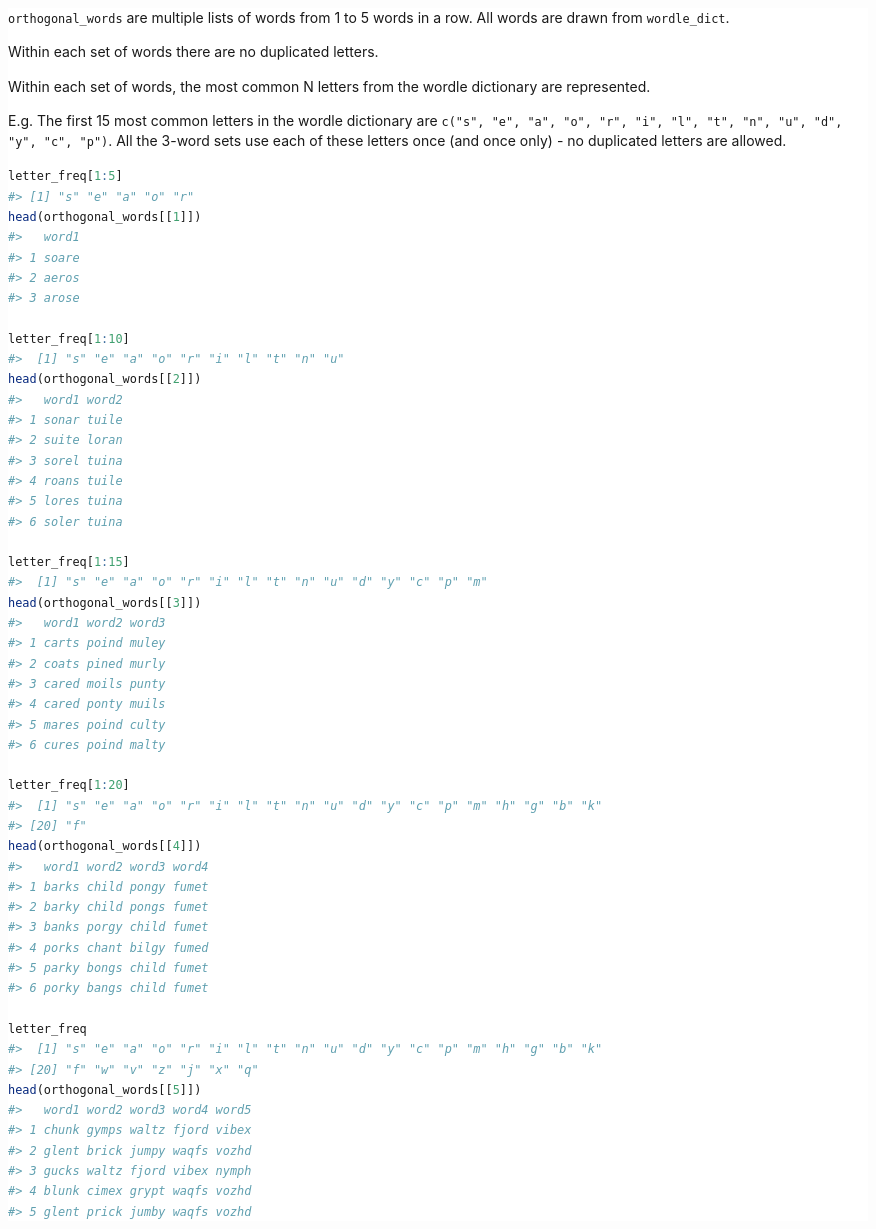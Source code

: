 `orthogonal_words` are multiple lists of words from 1 to 5 words in a
row. All words are drawn from `wordle_dict`.

Within each set of words there are no duplicated letters.

Within each set of words, the most common N letters from the wordle
dictionary are represented.

E.g. The first 15 most common letters in the wordle dictionary are
`c("s", "e", "a", "o", "r", "i", "l", "t", "n", "u", "d", "y", "c", "p")`.
All the 3-word sets use each of these letters once (and once only) - no
duplicated letters are allowed.

``` r
letter_freq[1:5]
#> [1] "s" "e" "a" "o" "r"
head(orthogonal_words[[1]])  
#>   word1
#> 1 soare
#> 2 aeros
#> 3 arose

letter_freq[1:10]
#>  [1] "s" "e" "a" "o" "r" "i" "l" "t" "n" "u"
head(orthogonal_words[[2]])  
#>   word1 word2
#> 1 sonar tuile
#> 2 suite loran
#> 3 sorel tuina
#> 4 roans tuile
#> 5 lores tuina
#> 6 soler tuina

letter_freq[1:15]
#>  [1] "s" "e" "a" "o" "r" "i" "l" "t" "n" "u" "d" "y" "c" "p" "m"
head(orthogonal_words[[3]])  
#>   word1 word2 word3
#> 1 carts poind muley
#> 2 coats pined murly
#> 3 cared moils punty
#> 4 cared ponty muils
#> 5 mares poind culty
#> 6 cures poind malty

letter_freq[1:20]
#>  [1] "s" "e" "a" "o" "r" "i" "l" "t" "n" "u" "d" "y" "c" "p" "m" "h" "g" "b" "k"
#> [20] "f"
head(orthogonal_words[[4]])
#>   word1 word2 word3 word4
#> 1 barks child pongy fumet
#> 2 barky child pongs fumet
#> 3 banks porgy child fumet
#> 4 porks chant bilgy fumed
#> 5 parky bongs child fumet
#> 6 porky bangs child fumet

letter_freq
#>  [1] "s" "e" "a" "o" "r" "i" "l" "t" "n" "u" "d" "y" "c" "p" "m" "h" "g" "b" "k"
#> [20] "f" "w" "v" "z" "j" "x" "q"
head(orthogonal_words[[5]])
#>   word1 word2 word3 word4 word5
#> 1 chunk gymps waltz fjord vibex
#> 2 glent brick jumpy waqfs vozhd
#> 3 gucks waltz fjord vibex nymph
#> 4 blunk cimex grypt waqfs vozhd
#> 5 glent prick jumby waqfs vozhd
```